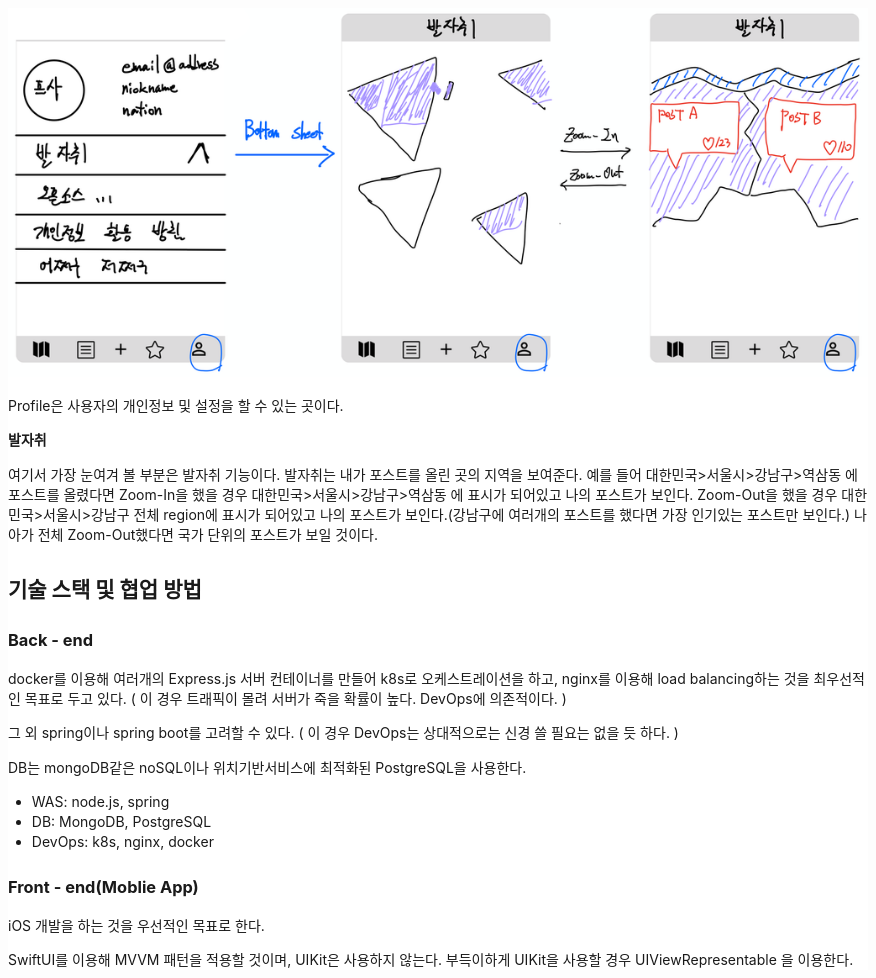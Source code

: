 ![image-20200405170233508](README.assets/image-20200405170233508.png)

Profile은 사용자의 개인정보 및 설정을 할 수 있는 곳이다.

**발자취**

여기서 가장 눈여겨 볼 부분은 발자취 기능이다.
발자취는 내가 포스트를 올린 곳의 지역을 보여준다.
예를 들어 대한민국>서울시>강남구>역삼동 에 포스트를 올렸다면 
Zoom-In을 했을 경우 대한민국>서울시>강남구>역삼동 에 표시가 되어있고 나의 포스트가 보인다.
Zoom-Out을 했을 경우 대한민국>서울시>강남구 전체 region에 표시가 되어있고 나의 포스트가 보인다.(강남구에 여러개의 포스트를 했다면 가장 인기있는 포스트만 보인다.)
나아가 전체 Zoom-Out했다면 국가 단위의 포스트가 보일 것이다.



## 기술 스택 및 협업 방법

### Back - end

docker를 이용해 여러개의 Express.js 서버 컨테이너를 만들어 k8s로 오케스트레이션을 하고, nginx를 이용해 load balancing하는 것을 최우선적인 목표로 두고 있다. ( 이 경우 트래픽이 몰려 서버가 죽을 확률이 높다. DevOps에 의존적이다. )

그 외 spring이나 spring boot를 고려할 수 있다. ( 이 경우 DevOps는 상대적으로는 신경 쓸 필요는 없을 듯 하다. )

DB는 mongoDB같은 noSQL이나 위치기반서비스에 최적화된 PostgreSQL을 사용한다.

* WAS: node.js, spring
* DB: MongoDB, PostgreSQL
* DevOps: k8s, nginx, docker



### Front - end(Moblie App)

iOS 개발을 하는 것을 우선적인 목표로 한다.

SwiftUI를 이용해 MVVM 패턴을 적용할 것이며, UIKit은 사용하지 않는다. 부득이하게 UIKit을 사용할 경우 UIViewRepresentable 을 이용한다.

